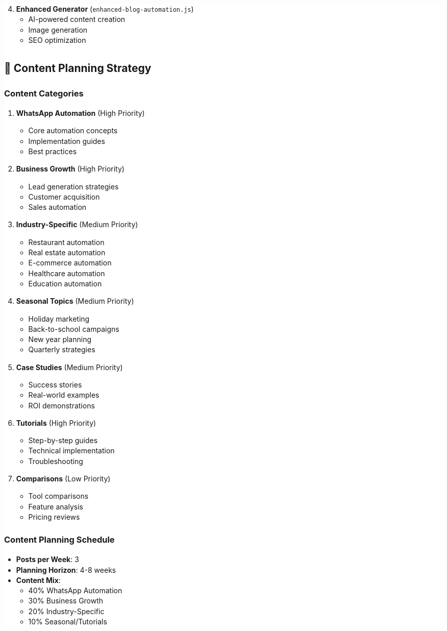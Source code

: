 4. **Enhanced Generator** (`enhanced-blog-automation.js`)
   - AI-powered content creation
   - Image generation
   - SEO optimization

## 📅 Content Planning Strategy

### Content Categories

1. **WhatsApp Automation** (High Priority)
   - Core automation concepts
   - Implementation guides
   - Best practices

2. **Business Growth** (High Priority)
   - Lead generation strategies
   - Customer acquisition
   - Sales automation

3. **Industry-Specific** (Medium Priority)
   - Restaurant automation
   - Real estate automation
   - E-commerce automation
   - Healthcare automation
   - Education automation

4. **Seasonal Topics** (Medium Priority)
   - Holiday marketing
   - Back-to-school campaigns
   - New year planning
   - Quarterly strategies

5. **Case Studies** (Medium Priority)
   - Success stories
   - Real-world examples
   - ROI demonstrations

6. **Tutorials** (High Priority)
   - Step-by-step guides
   - Technical implementation
   - Troubleshooting

7. **Comparisons** (Low Priority)
   - Tool comparisons
   - Feature analysis
   - Pricing reviews

### Content Planning Schedule

- **Posts per Week**: 3
- **Planning Horizon**: 4-8 weeks
- **Content Mix**:
  - 40% WhatsApp Automation
  - 30% Business Growth
  - 20% Industry-Specific
  - 10% Seasonal/Tutorials
